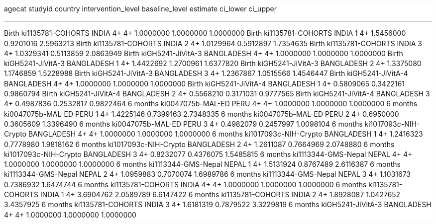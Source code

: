 
agecat      studyid                    country        intervention_level   baseline_level     estimate    ci_lower    ci_upper
----------  -------------------------  -------------  -------------------  ---------------  ----------  ----------  ----------
Birth       ki1135781-COHORTS          INDIA          4+                   4+                1.0000000   1.0000000   1.0000000
Birth       ki1135781-COHORTS          INDIA          1                    4+                1.5456000   0.9201016   2.5963213
Birth       ki1135781-COHORTS          INDIA          2                    4+                1.0129964   0.5912897   1.7354635
Birth       ki1135781-COHORTS          INDIA          3                    4+                1.0329341   0.5113859   2.0863949
Birth       kiGH5241-JiVitA-3          BANGLADESH     4+                   4+                1.0000000   1.0000000   1.0000000
Birth       kiGH5241-JiVitA-3          BANGLADESH     1                    4+                1.4422692   1.2700961   1.6377820
Birth       kiGH5241-JiVitA-3          BANGLADESH     2                    4+                1.3375080   1.1746859   1.5228988
Birth       kiGH5241-JiVitA-3          BANGLADESH     3                    4+                1.2367867   1.0515566   1.4546447
Birth       kiGH5241-JiVitA-4          BANGLADESH     4+                   4+                1.0000000   1.0000000   1.0000000
Birth       kiGH5241-JiVitA-4          BANGLADESH     1                    4+                0.5809065   0.3422161   0.9860794
Birth       kiGH5241-JiVitA-4          BANGLADESH     2                    4+                0.5568210   0.3171031   0.9777565
Birth       kiGH5241-JiVitA-4          BANGLADESH     3                    4+                0.4987836   0.2532817   0.9822464
6 months    ki0047075b-MAL-ED          PERU           4+                   4+                1.0000000   1.0000000   1.0000000
6 months    ki0047075b-MAL-ED          PERU           1                    4+                1.4225146   0.7399163   2.7348335
6 months    ki0047075b-MAL-ED          PERU           2                    4+                0.6950000   0.3605609   1.3396490
6 months    ki0047075b-MAL-ED          PERU           3                    4+                0.4982079   0.2457997   1.0098104
6 months    ki1017093c-NIH-Crypto      BANGLADESH     4+                   4+                1.0000000   1.0000000   1.0000000
6 months    ki1017093c-NIH-Crypto      BANGLADESH     1                    4+                1.2416323   0.7778980   1.9818162
6 months    ki1017093c-NIH-Crypto      BANGLADESH     2                    4+                1.2611087   0.7664969   2.0748880
6 months    ki1017093c-NIH-Crypto      BANGLADESH     3                    4+                0.8232077   0.4376075   1.5485815
6 months    ki1113344-GMS-Nepal        NEPAL          4+                   4+                1.0000000   1.0000000   1.0000000
6 months    ki1113344-GMS-Nepal        NEPAL          1                    4+                1.5131924   0.8767489   2.6116387
6 months    ki1113344-GMS-Nepal        NEPAL          2                    4+                1.0959883   0.7070074   1.6989786
6 months    ki1113344-GMS-Nepal        NEPAL          3                    4+                1.1031673   0.7386932   1.6474744
6 months    ki1135781-COHORTS          INDIA          4+                   4+                1.0000000   1.0000000   1.0000000
6 months    ki1135781-COHORTS          INDIA          1                    4+                3.6904762   2.0589789   6.6147422
6 months    ki1135781-COHORTS          INDIA          2                    4+                1.8928087   1.0427652   3.4357925
6 months    ki1135781-COHORTS          INDIA          3                    4+                1.6181319   0.7879522   3.3229819
6 months    kiGH5241-JiVitA-3          BANGLADESH     4+                   4+                1.0000000   1.0000000   1.0000000